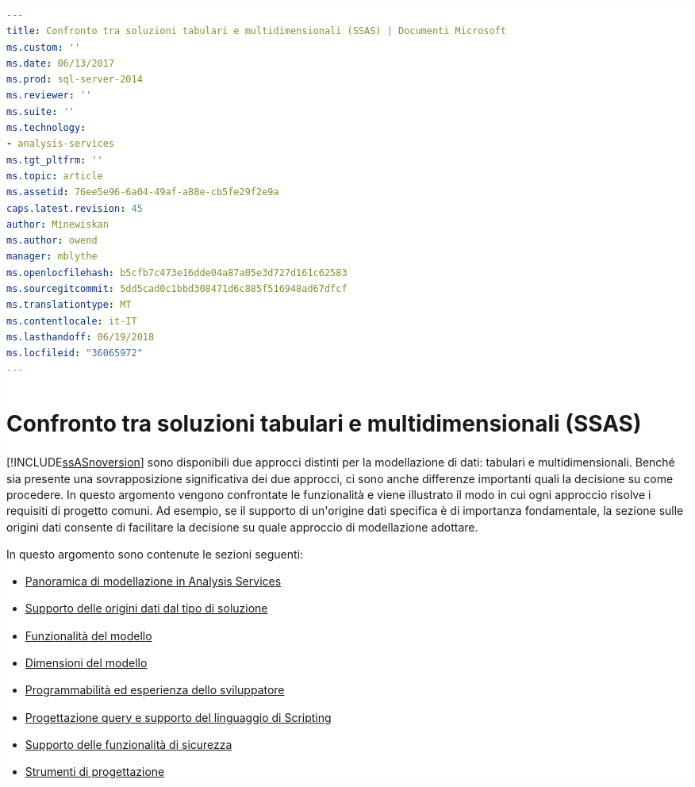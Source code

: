 ```yaml
---
title: Confronto tra soluzioni tabulari e multidimensionali (SSAS) | Documenti Microsoft
ms.custom: ''
ms.date: 06/13/2017
ms.prod: sql-server-2014
ms.reviewer: ''
ms.suite: ''
ms.technology:
- analysis-services
ms.tgt_pltfrm: ''
ms.topic: article
ms.assetid: 76ee5e96-6a04-49af-a88e-cb5fe29f2e9a
caps.latest.revision: 45
author: Minewiskan
ms.author: owend
manager: mblythe
ms.openlocfilehash: b5cfb7c473e16dde04a87a05e3d727d161c62583
ms.sourcegitcommit: 5dd5cad0c1bbd308471d6c885f516948ad67dfcf
ms.translationtype: MT
ms.contentlocale: it-IT
ms.lasthandoff: 06/19/2018
ms.locfileid: "36065972"
---
```

# <a name="comparing-tabular-and-multidimensional-solutions-ssas"></a>Confronto tra soluzioni tabulari e multidimensionali (SSAS)
  [!INCLUDE[ssASnoversion](../includes/ssasnoversion-md.md)] sono disponibili due approcci distinti per la modellazione di dati: tabulari e multidimensionali. Benché sia presente una sovrapposizione significativa dei due approcci, ci sono anche differenze importanti quali la decisione su come procedere. In questo argomento vengono confrontate le funzionalità e viene illustrato il modo in cui ogni approccio risolve i requisiti di progetto comuni. Ad esempio, se il supporto di un'origine dati specifica è di importanza fondamentale, la sezione sulle origini dati consente di facilitare la decisione su quale approccio di modellazione adottare.  
  
 In questo argomento sono contenute le sezioni seguenti:  
  
-   [Panoramica di modellazione in Analysis Services](#bkmk_overview)  
  
-   [Supporto delle origini dati dal tipo di soluzione](#bkmk_ds)  
  
-   [Funzionalità del modello](#bkmk_models)  
  
-   [Dimensioni del modello](#bkmk_modelsize)  
  
-   [Programmabilità ed esperienza dello sviluppatore](#bkmk_ext)  
  
-   [Progettazione query e supporto del linguaggio di Scripting](#bkmk_lang)  
  
-   [Supporto delle funzionalità di sicurezza](#bkmk_sec)  
  
-   [Strumenti di progettazione](#bkmk_designer)  
  